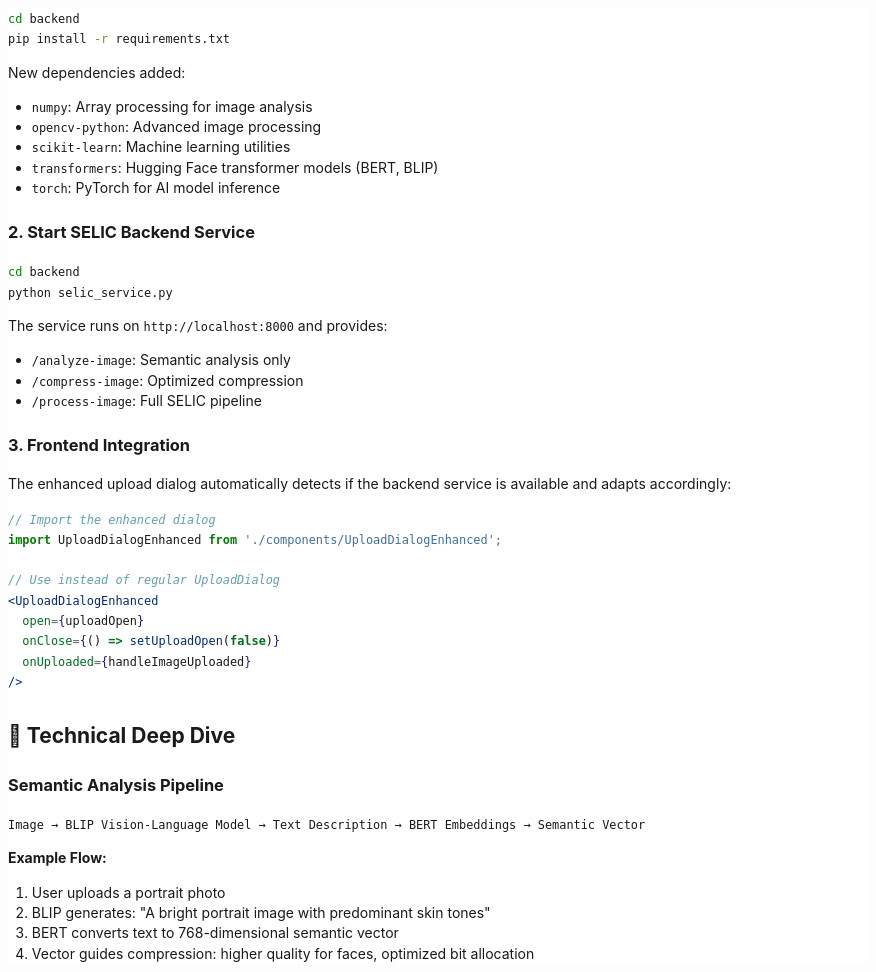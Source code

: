 ```bash
cd backend
pip install -r requirements.txt
```

New dependencies added:
- `numpy`: Array processing for image analysis
- `opencv-python`: Advanced image processing
- `scikit-learn`: Machine learning utilities
- `transformers`: Hugging Face transformer models (BERT, BLIP)
- `torch`: PyTorch for AI model inference

### 2. Start SELIC Backend Service

```bash
cd backend
python selic_service.py
```

The service runs on `http://localhost:8000` and provides:
- `/analyze-image`: Semantic analysis only
- `/compress-image`: Optimized compression
- `/process-image`: Full SELIC pipeline

### 3. Frontend Integration

The enhanced upload dialog automatically detects if the backend service is available and adapts accordingly:

```jsx
// Import the enhanced dialog
import UploadDialogEnhanced from './components/UploadDialogEnhanced';

// Use instead of regular UploadDialog
<UploadDialogEnhanced 
  open={uploadOpen} 
  onClose={() => setUploadOpen(false)}
  onUploaded={handleImageUploaded}
/>
```

## 🔬 Technical Deep Dive

### Semantic Analysis Pipeline

```
Image → BLIP Vision-Language Model → Text Description → BERT Embeddings → Semantic Vector
```

**Example Flow:**
1. User uploads a portrait photo
2. BLIP generates: "A bright portrait image with predominant skin tones"
3. BERT converts text to 768-dimensional semantic vector
4. Vector guides compression: higher quality for faces, optimized bit allocation
